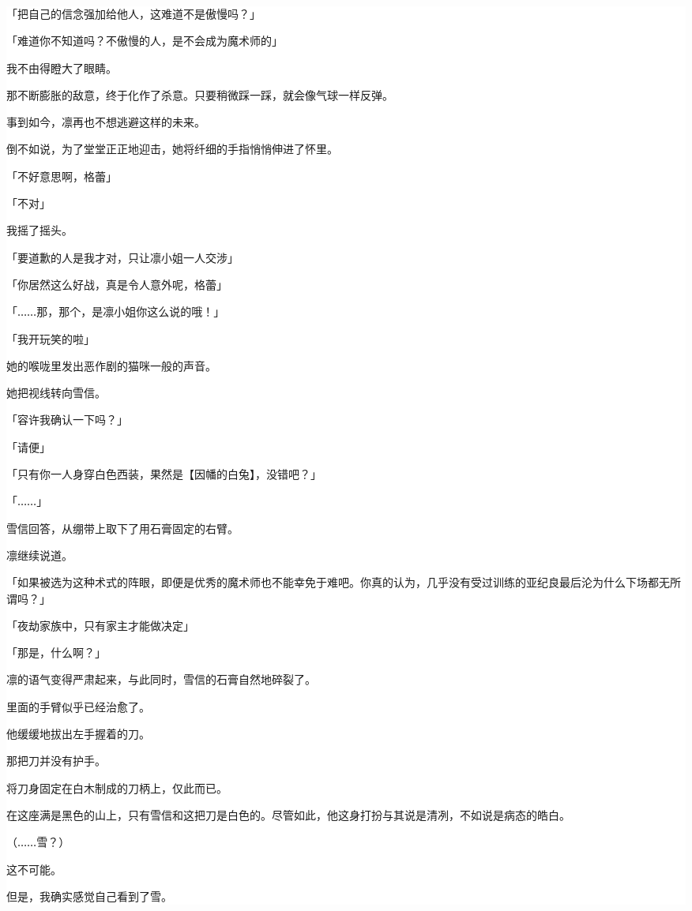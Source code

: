 「把自己的信念强加给他人，这难道不是傲慢吗？」

「难道你不知道吗？不傲慢的人，是不会成为魔术师的」

我不由得瞪大了眼睛。

那不断膨胀的敌意，终于化作了杀意。只要稍微踩一踩，就会像气球一样反弹。

事到如今，凛再也不想逃避这样的未来。

倒不如说，为了堂堂正正地迎击，她将纤细的手指悄悄伸进了怀里。

「不好意思啊，格蕾」

「不对」

我摇了摇头。

「要道歉的人是我才对，只让凛小姐一人交涉」

「你居然这么好战，真是令人意外呢，格蕾」

「……那，那个，是凛小姐你这么说的哦！」

「我开玩笑的啦」

她的喉咙里发出恶作剧的猫咪一般的声音。

她把视线转向雪信。

「容许我确认一下吗？」

「请便」

「只有你一人身穿白色西装，果然是【因幡的白兔】，没错吧？」

「……」

雪信回答，从绷带上取下了用石膏固定的右臂。

凛继续说道。

「如果被选为这种术式的阵眼，即便是优秀的魔术师也不能幸免于难吧。你真的认为，几乎没有受过训练的亚纪良最后沦为什么下场都无所谓吗？」

「夜劫家族中，只有家主才能做决定」

「那是，什么啊？」

凛的语气变得严肃起来，与此同时，雪信的石膏自然地碎裂了。

里面的手臂似乎已经治愈了。

他缓缓地拔出左手握着的刀。

那把刀并没有护手。

将刀身固定在白木制成的刀柄上，仅此而已。

在这座满是黑色的山上，只有雪信和这把刀是白色的。尽管如此，他这身打扮与其说是清冽，不如说是病态的皓白。

（……雪？）

这不可能。

但是，我确实感觉自己看到了雪。
